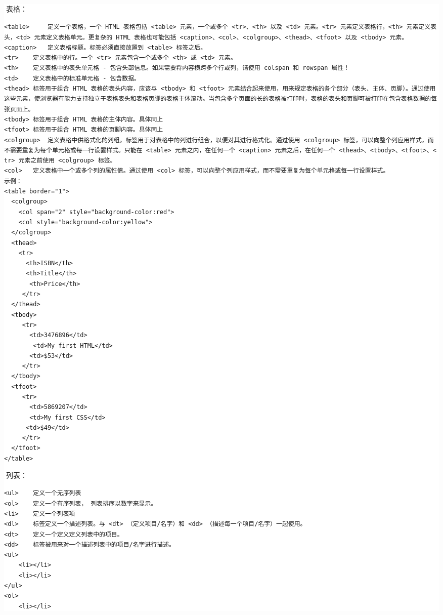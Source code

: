 ​		表格：

```
<table>		定义一个表格，一个 HTML 表格包括 <table> 元素，一个或多个 <tr>、<th> 以及 <td> 元素。<tr> 元素定义表格行，<th> 元素定义表头，<td> 元素定义表格单元。更复杂的 HTML 表格也可能包括 <caption>、<col>、<colgroup>、<thead>、<tfoot> 以及 <tbody> 元素。									
<caption>	定义表格标题。标签必须直接放置到 <table> 标签之后。																		
<tr>	定义表格中的行。一个 <tr> 元素包含一个或多个 <th> 或 <td> 元素。	
<th>	定义表格中的表头单元格 - 包含头部信息。如果需要将内容横跨多个行或列，请使用 colspan 和 rowspan 属性！													
<td>	定义表格中的标准单元格 - 包含数据。								
<thead>	标签用于组合 HTML 表格的表头内容，应该与 <tbody> 和 <tfoot> 元素结合起来使用，用来规定表格的各个部分（表头、主体、页脚）。通过使用这些元素，使浏览器有能力支持独立于表格表头和表格页脚的表格主体滚动。当包含多个页面的长的表格被打印时，表格的表头和页脚可被打印在包含表格数据的每张页面上。				
<tbody>	标签用于组合 HTML 表格的主体内容。具体同上
<tfoot>	标签用于组合 HTML 表格的页脚内容。具体同上							
<colgroup>	定义表格中供格式化的列组。标签用于对表格中的列进行组合，以便对其进行格式化。通过使用 <colgroup> 标签，可以向整个列应用样式，而不需要重复为每个单元格或每一行设置样式。只能在 <table> 元素之内，在任何一个 <caption> 元素之后，在任何一个 <thead>、<tbody>、<tfoot>、<tr> 元素之前使用 <colgroup> 标签。														
<col>	定义表格中一个或多个列的属性值。通过使用 <col> 标签，可以向整个列应用样式，而不需要重复为每个单元格或每一行设置样式。
示例：
<table border="1">
  <colgroup>
    <col span="2" style="background-color:red">
    <col style="background-color:yellow">
  </colgroup>
  <thead>
  	<tr>
  	  <th>ISBN</th>
  	  <th>Title</th>
 	   <th>Price</th>
 	 </tr>
  </thead>
  <tbody>
 	 <tr>
 	   <td>3476896</td>
	    <td>My first HTML</td>
 	   <td>$53</td>
 	 </tr>
  </tbody>
  <tfoot>
 	 <tr>
 	   <td>5869207</td>
 	   <td>My first CSS</td>
  	  <td>$49</td>
 	 </tr>
  </tfoot>
</table>
```

​		列表：

```
<ul>	定义一个无序列表
<ol>	定义一个有序列表， 列表排序以数字来显示。
<li>	定义一个列表项													
<dl>	标签定义一个描述列表。与 <dt> （定义项目/名字）和 <dd> （描述每一个项目/名字）一起使用。
<dt>	定义一个定义定义列表中的项目。
<dd>	标签被用来对一个描述列表中的项目/名字进行描述。									
<ul>
	<li></li>
	<li></li>
</ul>
<ol>
	<li></li>
```